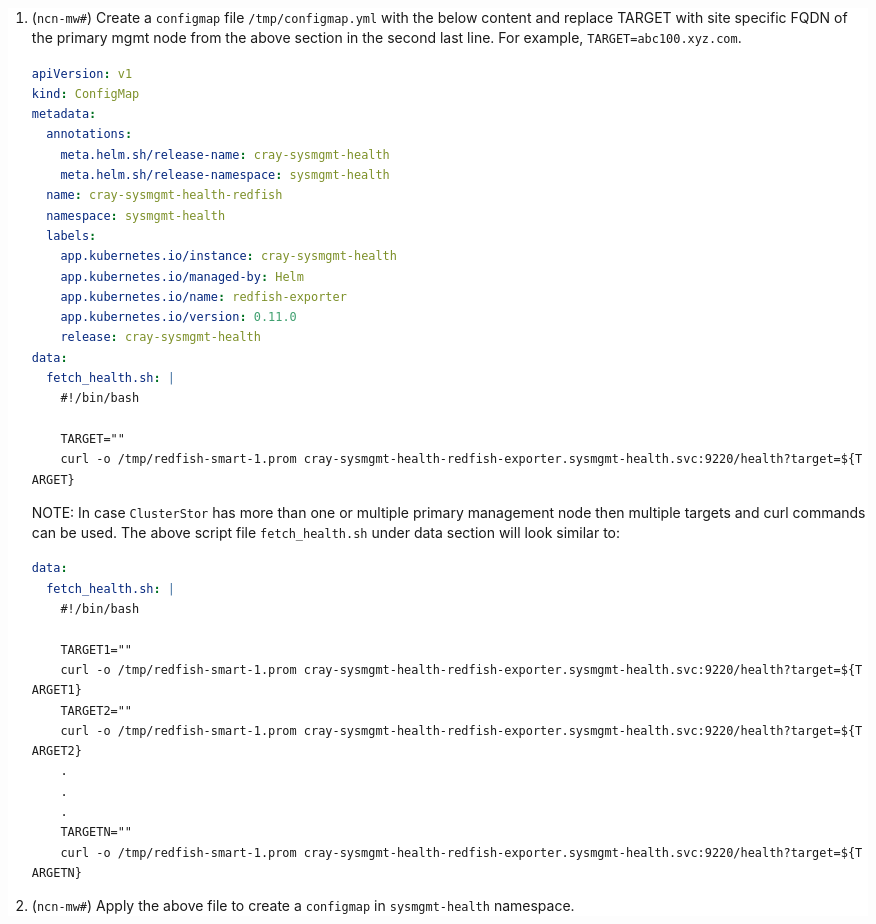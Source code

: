 1. (`ncn-mw#`) Create a `configmap` file `/tmp/configmap.yml` with the below content and replace TARGET with site specific FQDN of the primary mgmt node from the above section in the second last line.
   For example, `TARGET=abc100.xyz.com`.

    ```yaml
    apiVersion: v1
    kind: ConfigMap
    metadata:
      annotations:
        meta.helm.sh/release-name: cray-sysmgmt-health
        meta.helm.sh/release-namespace: sysmgmt-health
      name: cray-sysmgmt-health-redfish
      namespace: sysmgmt-health
      labels:
        app.kubernetes.io/instance: cray-sysmgmt-health
        app.kubernetes.io/managed-by: Helm
        app.kubernetes.io/name: redfish-exporter
        app.kubernetes.io/version: 0.11.0
        release: cray-sysmgmt-health
    data:
      fetch_health.sh: |
        #!/bin/bash

        TARGET=""
        curl -o /tmp/redfish-smart-1.prom cray-sysmgmt-health-redfish-exporter.sysmgmt-health.svc:9220/health?target=${TARGET}
    ```
  
    NOTE: In case `ClusterStor` has more than one or multiple primary management node then multiple targets and curl commands can be used. The above script file `fetch_health.sh` under data section will look similar to:
  
    ```yaml
    data:
      fetch_health.sh: |
        #!/bin/bash

        TARGET1=""
        curl -o /tmp/redfish-smart-1.prom cray-sysmgmt-health-redfish-exporter.sysmgmt-health.svc:9220/health?target=${TARGET1}
        TARGET2=""
        curl -o /tmp/redfish-smart-1.prom cray-sysmgmt-health-redfish-exporter.sysmgmt-health.svc:9220/health?target=${TARGET2}
        .
        .
        .
        TARGETN=""
        curl -o /tmp/redfish-smart-1.prom cray-sysmgmt-health-redfish-exporter.sysmgmt-health.svc:9220/health?target=${TARGETN}
    ```

1. (`ncn-mw#`) Apply the above file to create a `configmap` in `sysmgmt-health` namespace.
